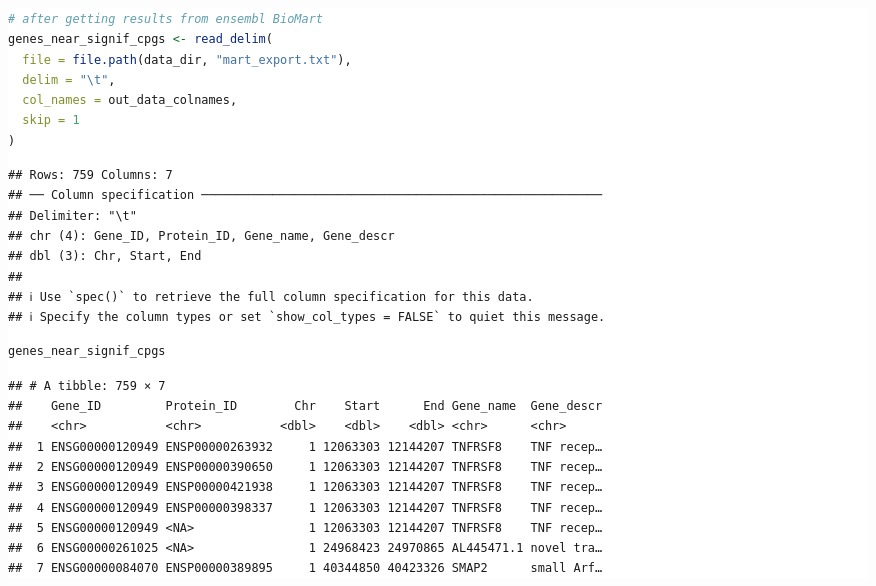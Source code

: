 ``` r
# after getting results from ensembl BioMart
genes_near_signif_cpgs <- read_delim(
  file = file.path(data_dir, "mart_export.txt"),
  delim = "\t",
  col_names = out_data_colnames,
  skip = 1
)
```

    ## Rows: 759 Columns: 7
    ## ── Column specification ────────────────────────────────────────────────────────
    ## Delimiter: "\t"
    ## chr (4): Gene_ID, Protein_ID, Gene_name, Gene_descr
    ## dbl (3): Chr, Start, End
    ## 
    ## ℹ Use `spec()` to retrieve the full column specification for this data.
    ## ℹ Specify the column types or set `show_col_types = FALSE` to quiet this message.

``` r
genes_near_signif_cpgs
```

    ## # A tibble: 759 × 7
    ##    Gene_ID         Protein_ID        Chr    Start      End Gene_name  Gene_descr
    ##    <chr>           <chr>           <dbl>    <dbl>    <dbl> <chr>      <chr>     
    ##  1 ENSG00000120949 ENSP00000263932     1 12063303 12144207 TNFRSF8    TNF recep…
    ##  2 ENSG00000120949 ENSP00000390650     1 12063303 12144207 TNFRSF8    TNF recep…
    ##  3 ENSG00000120949 ENSP00000421938     1 12063303 12144207 TNFRSF8    TNF recep…
    ##  4 ENSG00000120949 ENSP00000398337     1 12063303 12144207 TNFRSF8    TNF recep…
    ##  5 ENSG00000120949 <NA>                1 12063303 12144207 TNFRSF8    TNF recep…
    ##  6 ENSG00000261025 <NA>                1 24968423 24970865 AL445471.1 novel tra…
    ##  7 ENSG00000084070 ENSP00000389895     1 40344850 40423326 SMAP2      small Arf…